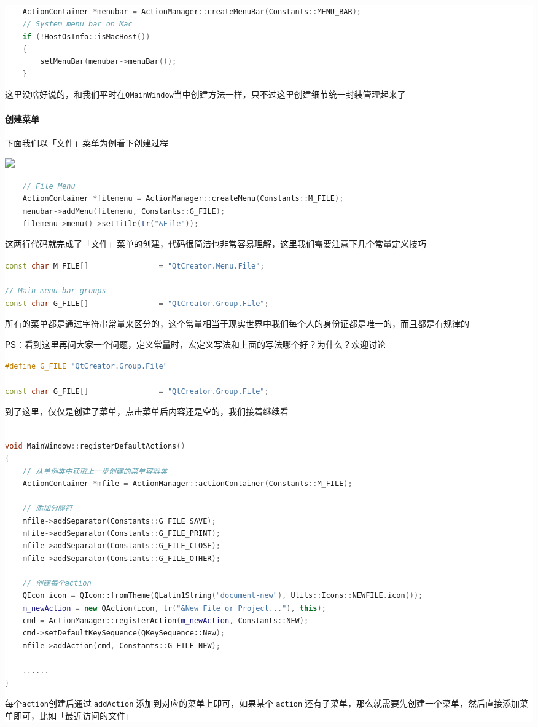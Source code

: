 ```C++
    ActionContainer *menubar = ActionManager::createMenuBar(Constants::MENU_BAR);
    // System menu bar on Mac
    if (!HostOsInfo::isMacHost()) 
    {
        setMenuBar(menubar->menuBar());
    }
```

这里没啥好说的，和我们平时在`QMainWindow`当中创建方法一样，只不过这里创建细节统一封装管理起来了

#### 创建菜单

下面我们以「文件」菜单为例看下创建过程

![](https://gitee.com/devstone/imageBed/raw/master/images/202202082238269.png)

```C++
    // File Menu
    ActionContainer *filemenu = ActionManager::createMenu(Constants::M_FILE);
    menubar->addMenu(filemenu, Constants::G_FILE);
    filemenu->menu()->setTitle(tr("&File"));
```

这两行代码就完成了「文件」菜单的创建，代码很简洁也非常容易理解，这里我们需要注意下几个常量定义技巧

```C++
const char M_FILE[]                = "QtCreator.Menu.File";

// Main menu bar groups
const char G_FILE[]                = "QtCreator.Group.File";

```

所有的菜单都是通过字符串常量来区分的，这个常量相当于现实世界中我们每个人的身份证都是唯一的，而且都是有规律的

PS：看到这里再问大家一个问题，定义常量时，宏定义写法和上面的写法哪个好？为什么？欢迎讨论

```C++
#define G_FILE "QtCreator.Group.File"

const char G_FILE[]                = "QtCreator.Group.File";
```

到了这里，仅仅是创建了菜单，点击菜单后内容还是空的，我们接着继续看

```C++

void MainWindow::registerDefaultActions()
{
    // 从单例类中获取上一步创建的菜单容器类 
    ActionContainer *mfile = ActionManager::actionContainer(Constants::M_FILE);
    
    // 添加分隔符
    mfile->addSeparator(Constants::G_FILE_SAVE);
    mfile->addSeparator(Constants::G_FILE_PRINT);
    mfile->addSeparator(Constants::G_FILE_CLOSE);
    mfile->addSeparator(Constants::G_FILE_OTHER);
    
    // 创建每个action
    QIcon icon = QIcon::fromTheme(QLatin1String("document-new"), Utils::Icons::NEWFILE.icon());
    m_newAction = new QAction(icon, tr("&New File or Project..."), this);
    cmd = ActionManager::registerAction(m_newAction, Constants::NEW);
    cmd->setDefaultKeySequence(QKeySequence::New);
    mfile->addAction(cmd, Constants::G_FILE_NEW);
    
    ......
}
```
每个`action`创建后通过 `addAction` 添加到对应的菜单上即可，如果某个 `action` 还有子菜单，那么就需要先创建一个菜单，然后直接添加菜单即可，比如「最近访问的文件」